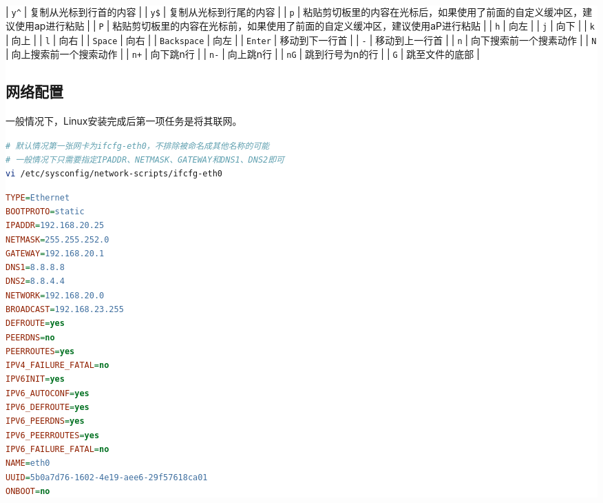 | `y^`                   | 复制从光标到行首的内容                                                       |
| `y$`                   | 复制从光标到行尾的内容                                                       |
| `p`                    | 粘贴剪切板里的内容在光标后，如果使用了前面的自定义缓冲区，建议使用ap进行粘贴 |
| `P`                    | 粘贴剪切板里的内容在光标前，如果使用了前面的自定义缓冲区，建议使用aP进行粘贴 |
| `h`                    | 向左                                                                         |
| `j`                    | 向下                                                                         |
| `k`                    | 向上                                                                         |
| `l`                    | 向右                                                                         |
| `Space`               | 向右                                                                         |
| `Backspace`            | 向左                                                                         |
| `Enter`                | 移动到下一行首                                                               |
| `-`                    | 移动到上一行首                                                               |
| `n`                    | 向下搜索前一个搜素动作                                                       |
| `N`                    | 向上搜索前一个搜索动作                                                       |
| `n+`                   | 向下跳n行                                                                    |
| `n-`                   | 向上跳n行                                                                    |
| `nG`                   | 跳到行号为n的行                                                              |
| `G`                    | 跳至文件的底部                                                               |

## 网络配置

一般情况下，Linux安装完成后第一项任务是将其联网。

```bash
# 默认情况第一张网卡为ifcfg-eth0，不排除被命名成其他名称的可能
# 一般情况下只需要指定IPADDR、NETMASK、GATEWAY和DNS1、DNS2即可
vi /etc/sysconfig/network-scripts/ifcfg-eth0
```

```ini
TYPE=Ethernet
BOOTPROTO=static
IPADDR=192.168.20.25
NETMASK=255.255.252.0
GATEWAY=192.168.20.1
DNS1=8.8.8.8
DNS2=8.8.4.4
NETWORK=192.168.20.0
BROADCAST=192.168.23.255
DEFROUTE=yes
PEERDNS=no
PEERROUTES=yes
IPV4_FAILURE_FATAL=no
IPV6INIT=yes
IPV6_AUTOCONF=yes
IPV6_DEFROUTE=yes
IPV6_PEERDNS=yes
IPV6_PEERROUTES=yes
IPV6_FAILURE_FATAL=no
NAME=eth0
UUID=5b0a7d76-1602-4e19-aee6-29f57618ca01
ONBOOT=no
```